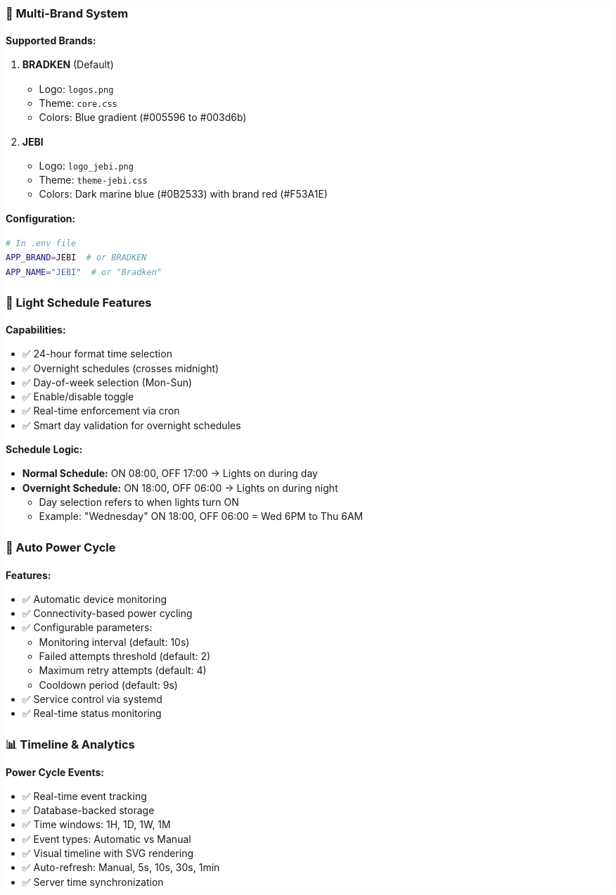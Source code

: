 ### 🎨 Multi-Brand System

**Supported Brands:**
1. **BRADKEN** (Default)
   - Logo: `logos.png`
   - Theme: `core.css`
   - Colors: Blue gradient (#005596 to #003d6b)

2. **JEBI**
   - Logo: `logo_jebi.png`
   - Theme: `theme-jebi.css`
   - Colors: Dark marine blue (#0B2533) with brand red (#F53A1E)

**Configuration:**
```bash
# In .env file
APP_BRAND=JEBI  # or BRADKEN
APP_NAME="JEBI"  # or "Bradken"
```

### 🌙 Light Schedule Features

**Capabilities:**
- ✅ 24-hour format time selection
- ✅ Overnight schedules (crosses midnight)
- ✅ Day-of-week selection (Mon-Sun)
- ✅ Enable/disable toggle
- ✅ Real-time enforcement via cron
- ✅ Smart day validation for overnight schedules

**Schedule Logic:**
- **Normal Schedule:** ON 08:00, OFF 17:00 → Lights on during day
- **Overnight Schedule:** ON 18:00, OFF 06:00 → Lights on during night
  - Day selection refers to when lights turn ON
  - Example: "Wednesday" ON 18:00, OFF 06:00 = Wed 6PM to Thu 6AM

### 🔄 Auto Power Cycle

**Features:**
- ✅ Automatic device monitoring
- ✅ Connectivity-based power cycling
- ✅ Configurable parameters:
  - Monitoring interval (default: 10s)
  - Failed attempts threshold (default: 2)
  - Maximum retry attempts (default: 4)
  - Cooldown period (default: 9s)
- ✅ Service control via systemd
- ✅ Real-time status monitoring

### 📊 Timeline & Analytics

**Power Cycle Events:**
- ✅ Real-time event tracking
- ✅ Database-backed storage
- ✅ Time windows: 1H, 1D, 1W, 1M
- ✅ Event types: Automatic vs Manual
- ✅ Visual timeline with SVG rendering
- ✅ Auto-refresh: Manual, 5s, 10s, 30s, 1min
- ✅ Server time synchronization
